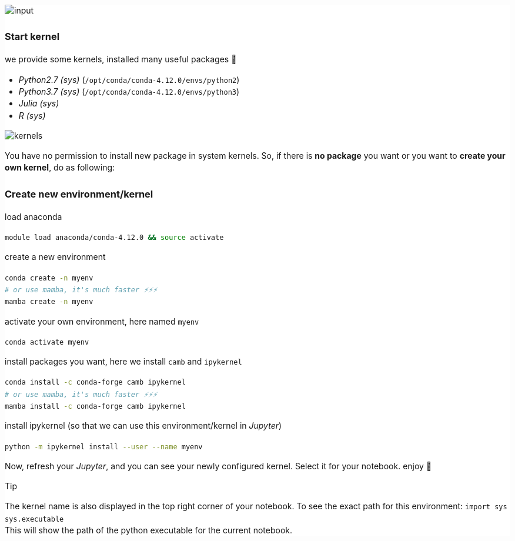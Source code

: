 ![input](../images/Basic/jupyter_select.png)

### Start kernel

we provide some kernels, installed many useful packages 🎉

- *Python2.7 (sys)* (`/opt/conda/conda-4.12.0/envs/python2`)
- *Python3.7 (sys)* (`/opt/conda/conda-4.12.0/envs/python3`)
- *Julia (sys)*
- *R (sys)*

![kernels](../images/Basic/jupyterhub-kernel.png)

You have no permission to install new package in system kernels.
So, if there is **no package** you want or you want to **create your own kernel**, do as following:

### Create new environment/kernel

load anaconda

```bash
module load anaconda/conda-4.12.0 && source activate
```

create a new environment

```bash
conda create -n myenv  
# or use mamba, it's much faster ⚡⚡⚡
mamba create -n myenv
```

activate your own environment, here named `myenv`

```bash
conda activate myenv
```

install packages you want, here we install `camb` and `ipykernel`

```bash
conda install -c conda-forge camb ipykernel
# or use mamba, it's much faster ⚡⚡⚡ 
mamba install -c conda-forge camb ipykernel
```

install ipykernel (so that we can use this environment/kernel in *Jupyter*)

```bash
python -m ipykernel install --user --name myenv 
```

Now, refresh your *Jupyter*, and you can see your newly configured kernel. Select it for your notebook. enjoy 🎉

> [!TIP]
>   The kernel name is also displayed in the top right corner of your notebook. To see the exact path for this environment:
>   `import sys`   
>   `sys.executable`   
>   This will show the path of the python executable for the current notebook.
> 
